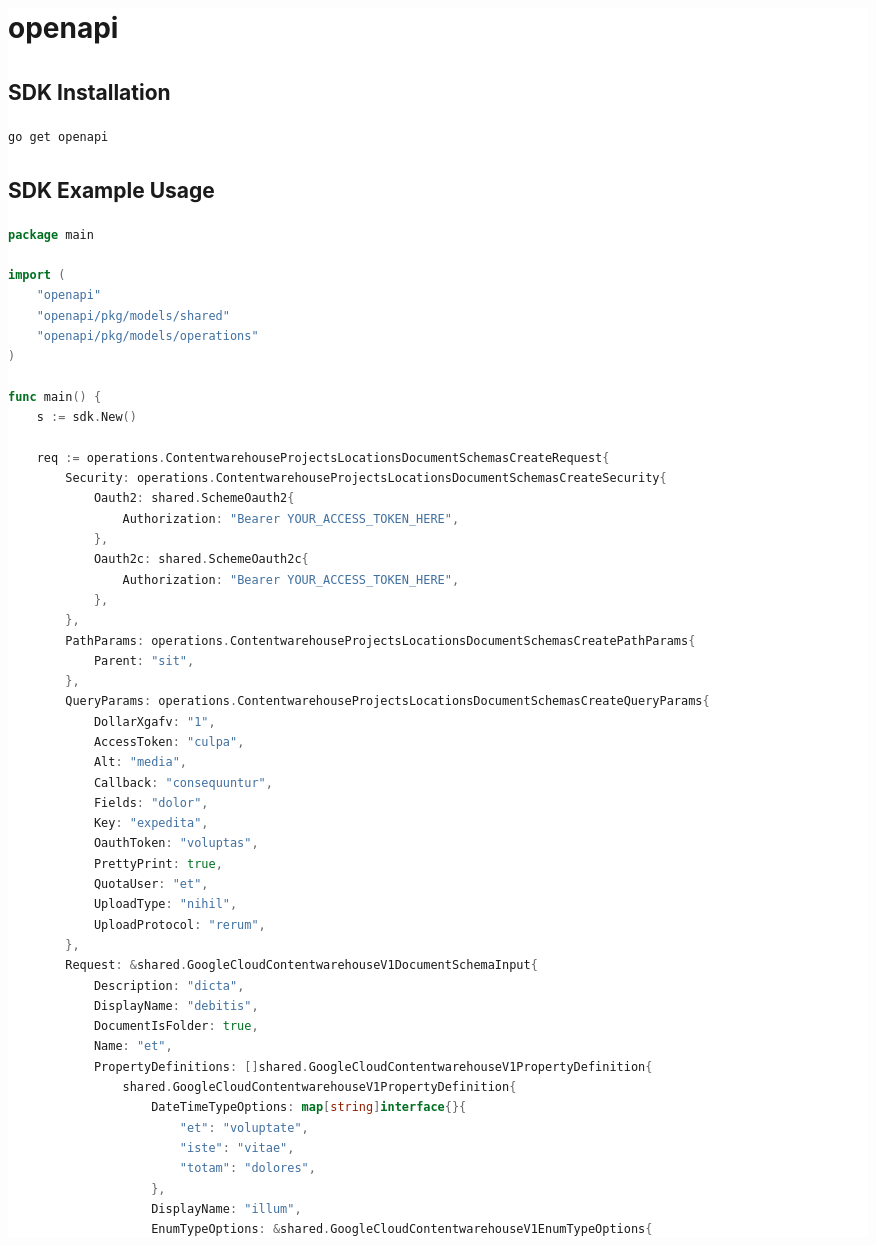# openapi


## SDK Installation

```bash
go get openapi
```


## SDK Example Usage

```go
package main

import (
    "openapi"
    "openapi/pkg/models/shared"
    "openapi/pkg/models/operations"
)

func main() {
    s := sdk.New()
    
    req := operations.ContentwarehouseProjectsLocationsDocumentSchemasCreateRequest{
        Security: operations.ContentwarehouseProjectsLocationsDocumentSchemasCreateSecurity{
            Oauth2: shared.SchemeOauth2{
                Authorization: "Bearer YOUR_ACCESS_TOKEN_HERE",
            },
            Oauth2c: shared.SchemeOauth2c{
                Authorization: "Bearer YOUR_ACCESS_TOKEN_HERE",
            },
        },
        PathParams: operations.ContentwarehouseProjectsLocationsDocumentSchemasCreatePathParams{
            Parent: "sit",
        },
        QueryParams: operations.ContentwarehouseProjectsLocationsDocumentSchemasCreateQueryParams{
            DollarXgafv: "1",
            AccessToken: "culpa",
            Alt: "media",
            Callback: "consequuntur",
            Fields: "dolor",
            Key: "expedita",
            OauthToken: "voluptas",
            PrettyPrint: true,
            QuotaUser: "et",
            UploadType: "nihil",
            UploadProtocol: "rerum",
        },
        Request: &shared.GoogleCloudContentwarehouseV1DocumentSchemaInput{
            Description: "dicta",
            DisplayName: "debitis",
            DocumentIsFolder: true,
            Name: "et",
            PropertyDefinitions: []shared.GoogleCloudContentwarehouseV1PropertyDefinition{
                shared.GoogleCloudContentwarehouseV1PropertyDefinition{
                    DateTimeTypeOptions: map[string]interface{}{
                        "et": "voluptate",
                        "iste": "vitae",
                        "totam": "dolores",
                    },
                    DisplayName: "illum",
                    EnumTypeOptions: &shared.GoogleCloudContentwarehouseV1EnumTypeOptions{
```